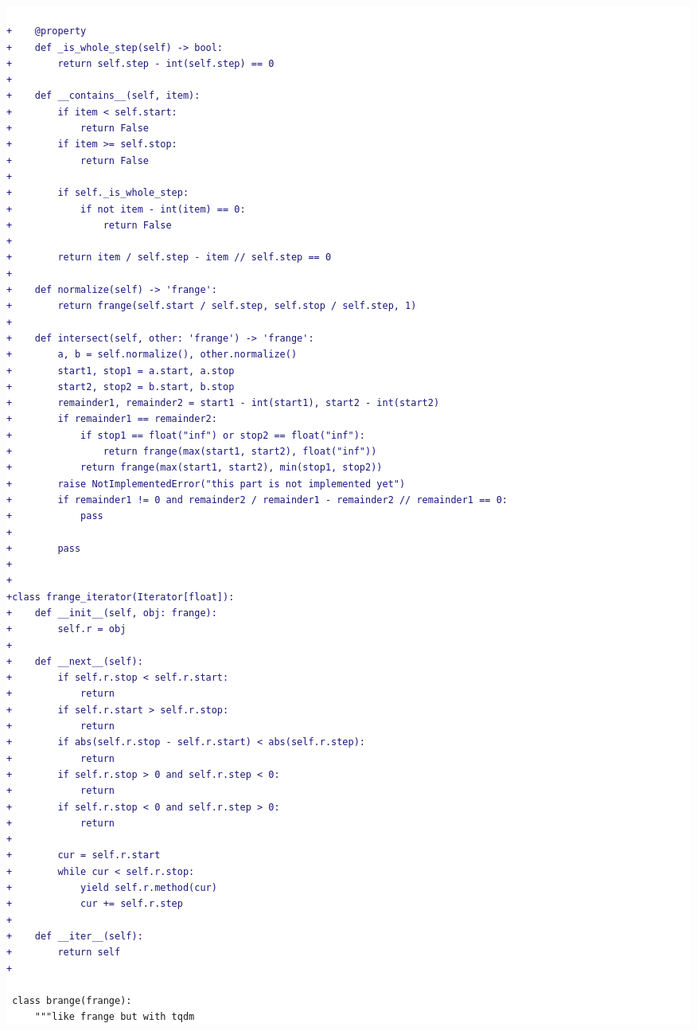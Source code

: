 ```diff
 
+    @property
+    def _is_whole_step(self) -> bool:
+        return self.step - int(self.step) == 0
+
+    def __contains__(self, item):
+        if item < self.start:
+            return False
+        if item >= self.stop:
+            return False
+
+        if self._is_whole_step:
+            if not item - int(item) == 0:
+                return False
+
+        return item / self.step - item // self.step == 0
+
+    def normalize(self) -> 'frange':
+        return frange(self.start / self.step, self.stop / self.step, 1)
+
+    def intersect(self, other: 'frange') -> 'frange':
+        a, b = self.normalize(), other.normalize()
+        start1, stop1 = a.start, a.stop
+        start2, stop2 = b.start, b.stop
+        remainder1, remainder2 = start1 - int(start1), start2 - int(start2)
+        if remainder1 == remainder2:
+            if stop1 == float("inf") or stop2 == float("inf"):
+                return frange(max(start1, start2), float("inf"))
+            return frange(max(start1, start2), min(stop1, stop2))
+        raise NotImplementedError("this part is not implemented yet")
+        if remainder1 != 0 and remainder2 / remainder1 - remainder2 // remainder1 == 0:
+            pass
+
+        pass
+
+
+class frange_iterator(Iterator[float]):
+    def __init__(self, obj: frange):
+        self.r = obj
+
+    def __next__(self):
+        if self.r.stop < self.r.start:
+            return
+        if self.r.start > self.r.stop:
+            return
+        if abs(self.r.stop - self.r.start) < abs(self.r.step):
+            return
+        if self.r.stop > 0 and self.r.step < 0:
+            return
+        if self.r.stop < 0 and self.r.step > 0:
+            return
+
+        cur = self.r.start
+        while cur < self.r.stop:
+            yield self.r.method(cur)
+            cur += self.r.step
+
+    def __iter__(self):
+        return self
+
 
 class brange(frange):
     """like frange but with tqdm
```